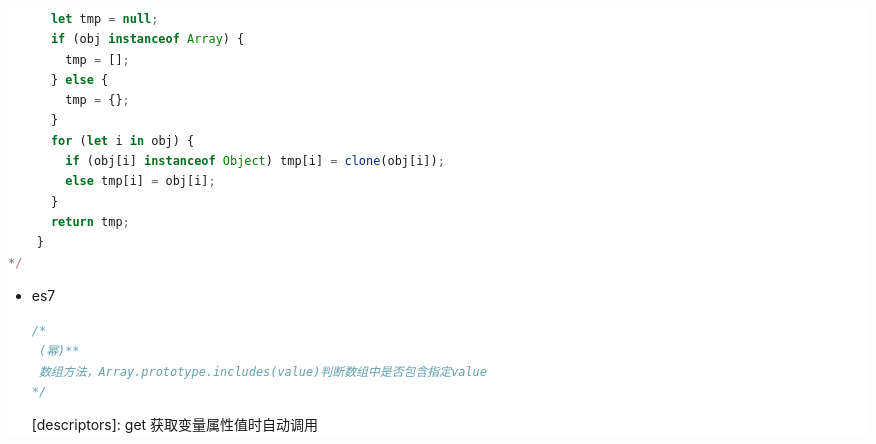   ```js
        let tmp = null;
        if (obj instanceof Array) {
          tmp = [];
        } else {
          tmp = {};
        }
        for (let i in obj) {
          if (obj[i] instanceof Object) tmp[i] = clone(obj[i]);
          else tmp[i] = obj[i];
        }
        return tmp;
      }
  */
  ```
  
+ es7

  ```js
  /*
   (幂)**
   数组方法，Array.prototype.includes(value)判断数组中是否包含指定value
  */
  ```

  

 



  [object Object]: 1
   [descriptors]: get 获取变量属性值时自动调用